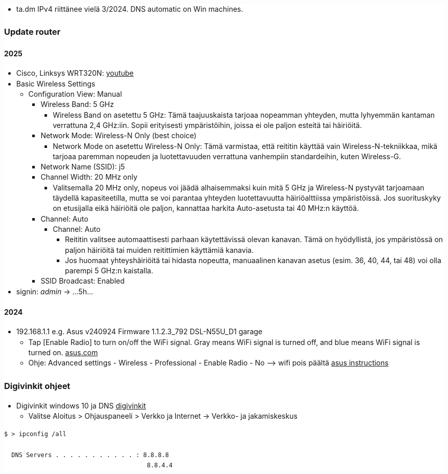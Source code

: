 - ta.dm IPv4 riittänee vielä 3/2024. DNS automatic on Win machines.

### Update router

#### 2025

- Cisco, Linksys WRT320N: [youtube](https://www.youtube.com/watch?v=NEfddlD-lTg)
- Basic Wireless Settings
  - Configuration View: Manual
    - Wireless Band: 5 GHz
      - Wireless Band on asetettu 5 GHz: Tämä taajuuskaista tarjoaa nopeamman yhteyden, mutta lyhyemmän kantaman verrattuna 2,4 GHz:iin. Sopii erityisesti ympäristöihin, joissa ei ole paljon esteitä tai häiriöitä.
    - Network Mode: Wireless-N Only (best choice)
      - Network Mode on asetettu Wireless-N Only: Tämä varmistaa, että reititin käyttää vain Wireless-N-tekniikkaa, mikä tarjoaa paremman nopeuden ja luotettavuuden verrattuna vanhempiin standardeihin, kuten Wireless-G.
    - Network Name (SSID): j5
    - Channel Width: 20 MHz only
      - Valitsemalla 20 MHz only, nopeus voi jäädä alhaisemmaksi kuin mitä 5 GHz ja Wireless-N pystyvät tarjoamaan täydellä kapasiteetilla, mutta se voi parantaa yhteyden luotettavuutta häiriöalttiissa ympäristöissä. Jos suorituskyky on etusijalla eikä häiriöitä ole paljon, kannattaa harkita Auto-asetusta tai 40 MHz:n käyttöä.
    - Channel: Auto
      - Channel: Auto
        - Reititin valitsee automaattisesti parhaan käytettävissä olevan kanavan. Tämä on hyödyllistä, jos ympäristössä on paljon häiriöitä tai muiden reitittimien käyttämiä kanavia.
        - Jos huomaat yhteyshäiriöitä tai hidasta nopeutta, manuaalinen kanavan asetus (esim. 36, 40, 44, tai 48) voi olla parempi 5 GHz:n kaistalla.
    - SSID Broadcast: Enabled 
- signin: *admin* -> ...5h...

#### 2024

- 192.168.1.1 e.g. Asus v240924 Firmware 1.1.2.3_792 DSL-N55U_D1 garage
  - Tap [Enable Radio] to turn on/off the WiFi signal. Gray means WiFi signal is turned off, and blue means WiFi signal is turned on. [asus.com](https://www.asus.com/support/faq/1044456/) 
  - Ohje: Advanced settings - Wireless - Professional - Enable Radio - No --> wifi pois päältä [asus instructions](https://www.asus.com/support/faq/1044456/)

### Digivinkit ohjeet

- Digivinkit windows 10 ja DNS [digivinkit](https://www.digivinkit.fi/dns-palvelimien-maarittaminen-windows-10)
  - Valitse Aloitus > Ohjauspaneeli > Verkko ja Internet -> Verkko- ja jakamiskeskus

```
$ > ipconfig /all

  DNS Servers . . . . . . . . . . . : 8.8.8.8
                                       8.8.4.4

```
